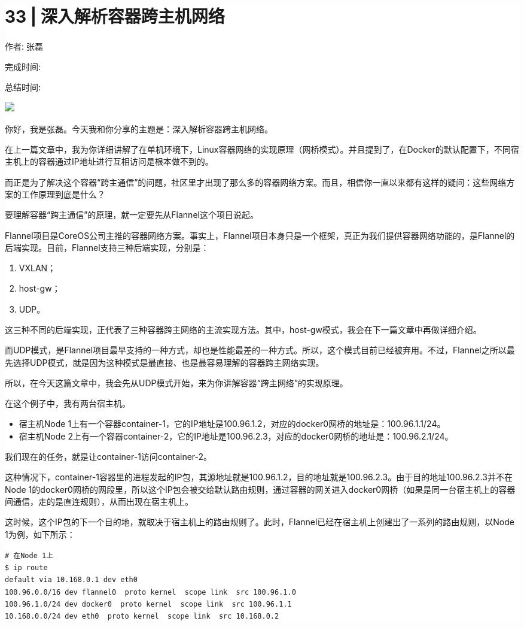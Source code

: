 # 33 \| 深入解析容器跨主机网络

作者: 张磊

完成时间:

总结时间:

![](<https://static001.geekbang.org/resource/image/5d/f5/5db2af2f4ac9d102d1c3a131044ec0f5.jpg>)

<audio><source src="https://static001.geekbang.org/resource/audio/b2/ee/b29f9c8c2ea603185d861d12d7412bee.mp3" type="audio/mpeg"></audio>

你好，我是张磊。今天我和你分享的主题是：深入解析容器跨主机网络。

在上一篇文章中，我为你详细讲解了在单机环境下，Linux容器网络的实现原理（网桥模式）。并且提到了，在Docker的默认配置下，不同宿主机上的容器通过IP地址进行互相访问是根本做不到的。

而正是为了解决这个容器“跨主通信”的问题，社区里才出现了那么多的容器网络方案。而且，相信你一直以来都有这样的疑问：这些网络方案的工作原理到底是什么？

要理解容器“跨主通信”的原理，就一定要先从Flannel这个项目说起。

Flannel项目是CoreOS公司主推的容器网络方案。事实上，Flannel项目本身只是一个框架，真正为我们提供容器网络功能的，是Flannel的后端实现。目前，Flannel支持三种后端实现，分别是：

1. VXLAN；

2. host-gw；

3. UDP。




这三种不同的后端实现，正代表了三种容器跨主网络的主流实现方法。其中，host-gw模式，我会在下一篇文章中再做详细介绍。

而UDP模式，是Flannel项目最早支持的一种方式，却也是性能最差的一种方式。所以，这个模式目前已经被弃用。不过，Flannel之所以最先选择UDP模式，就是因为这种模式是最直接、也是最容易理解的容器跨主网络实现。



所以，在今天这篇文章中，<span class="orange">我会先从UDP模式开始，来为你讲解容器“跨主网络”的实现原理。</span>

在这个例子中，我有两台宿主机。

- 宿主机Node 1上有一个容器container-1，它的IP地址是100.96.1.2，对应的docker0网桥的地址是：100.96.1.1/24。
- 宿主机Node 2上有一个容器container-2，它的IP地址是100.96.2.3，对应的docker0网桥的地址是：100.96.2.1/24。



我们现在的任务，就是让container-1访问container-2。

这种情况下，container-1容器里的进程发起的IP包，其源地址就是100.96.1.2，目的地址就是100.96.2.3。由于目的地址100.96.2.3并不在Node 1的docker0网桥的网段里，所以这个IP包会被交给默认路由规则，通过容器的网关进入docker0网桥（如果是同一台宿主机上的容器间通信，走的是直连规则），从而出现在宿主机上。

这时候，这个IP包的下一个目的地，就取决于宿主机上的路由规则了。此时，Flannel已经在宿主机上创建出了一系列的路由规则，以Node 1为例，如下所示：

```
# 在Node 1上
$ ip route
default via 10.168.0.1 dev eth0
100.96.0.0/16 dev flannel0  proto kernel  scope link  src 100.96.1.0
100.96.1.0/24 dev docker0  proto kernel  scope link  src 100.96.1.1
10.168.0.0/24 dev eth0  proto kernel  scope link  src 10.168.0.2
```
